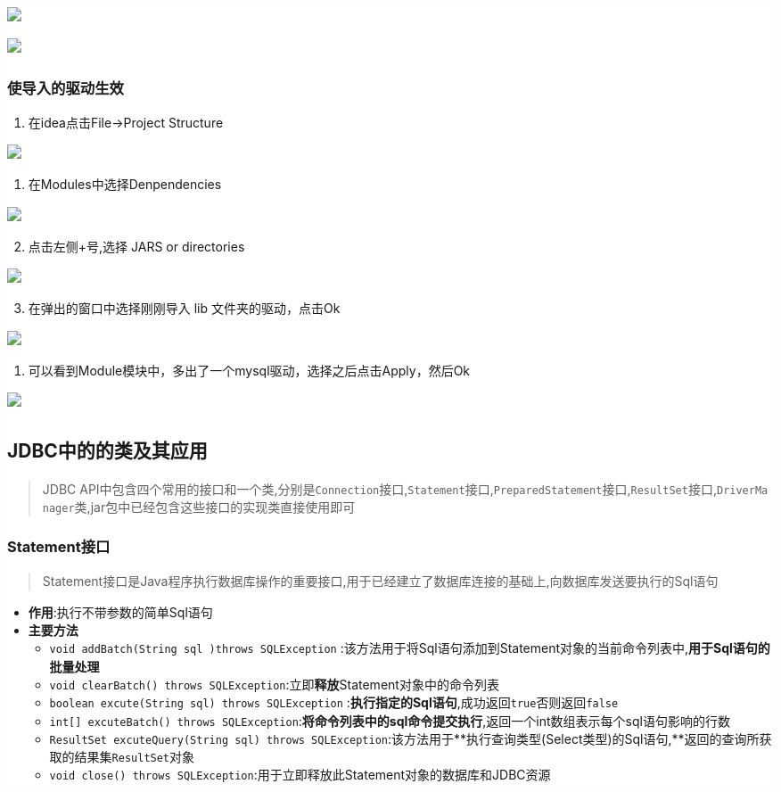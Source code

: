
[![](https://img2024.cnblogs.com/blog/3423316/202409/3423316-20240907033437414-834406845.png)](https://img2024.cnblogs.com/blog/3423316/202409/3423316-20240907033437414-834406845.png)


[![](https://img2024.cnblogs.com/blog/3423316/202409/3423316-20240907033447197-178201426.png)](https://img2024.cnblogs.com/blog/3423316/202409/3423316-20240907033447197-178201426.png)


### 使导入的驱动生效


1. 在idea点击File→Project Structure


[![](https://img2024.cnblogs.com/blog/3423316/202409/3423316-20240907033458478-1232631169.png)](https://img2024.cnblogs.com/blog/3423316/202409/3423316-20240907033458478-1232631169.png)


1. 在Modules中选择Denpendencies


[![](https://img2024.cnblogs.com/blog/3423316/202409/3423316-20240907033514360-990551992.png)](https://img2024.cnblogs.com/blog/3423316/202409/3423316-20240907033514360-990551992.png)


2. 点击左侧\+号,选择 JARS or directories


[![](https://img2024.cnblogs.com/blog/3423316/202409/3423316-20240907033648206-391565047.png)](https://img2024.cnblogs.com/blog/3423316/202409/3423316-20240907033648206-391565047.png)


3. 在弹出的窗口中选择刚刚导入 lib 文件夹的驱动，点击Ok


[![](https://img2024.cnblogs.com/blog/3423316/202409/3423316-20240907033655213-355184841.png)](https://img2024.cnblogs.com/blog/3423316/202409/3423316-20240907033655213-355184841.png)


1. 可以看到Module模块中，多出了一个mysql驱动，选择之后点击Apply，然后Ok


[![](https://img2024.cnblogs.com/blog/3423316/202409/3423316-20240907033702862-2113051902.png)](https://img2024.cnblogs.com/blog/3423316/202409/3423316-20240907033702862-2113051902.png)


## JDBC中的的类及其应用



> JDBC API中包含四个常用的接口和一个类,分别是`Connection`接口,`Statement`接口,`PreparedStatement`接口,`ResultSet`接口,`DriverManager`类,jar包中已经包含这些接口的实现类直接使用即可


### Statement接口



> Statement接口是Java程序执行数据库操作的重要接口,用于已经建立了数据库连接的基础上,向数据库发送要执行的Sql语句


* **作用**:执行不带参数的简单Sql语句
* **主要方法**
	+ `void addBatch(String sql )throws SQLException` :该方法用于将Sql语句添加到Statement对象的当前命令列表中,**用于Sql语句的批量处理**
	+ `void clearBatch() throws SQLException`:立即**释放**Statement对象中的命令列表
	+ `boolean excute(String sql) throws SQLException` :**执行指定的Sql语句**,成功返回`true`否则返回`false`
	+ `int[] excuteBatch() throws SQLException`:**将命令列表中的sql命令提交执行**,返回一个int数组表示每个sql语句影响的行数
	+ `ResultSet excuteQuery(String sql) throws SQLException`:该方法用于**执行查询类型(Select类型)的Sql语句,**返回的查询所获取的结果集`ResultSet`对象
	+ `void close() throws SQLException`:用于立即释放此Statement对象的数据库和JDBC资源
